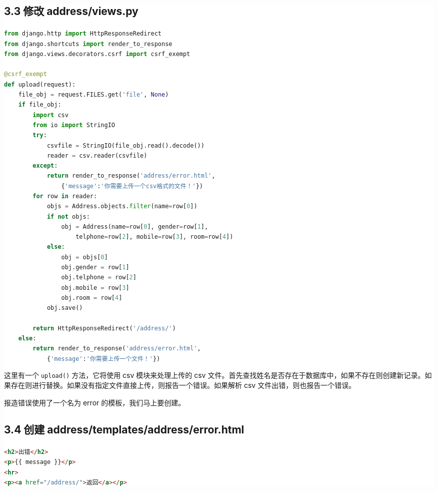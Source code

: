 ## 3.3 修改 address/views.py

```python
from django.http import HttpResponseRedirect
from django.shortcuts import render_to_response
from django.views.decorators.csrf import csrf_exempt

@csrf_exempt
def upload(request):
    file_obj = request.FILES.get('file', None)
    if file_obj:
        import csv
        from io import StringIO
        try:
            csvfile = StringIO(file_obj.read().decode())
            reader = csv.reader(csvfile)
        except:
            return render_to_response('address/error.html',
                {'message':'你需要上传一个csv格式的文件！'})
        for row in reader:
            objs = Address.objects.filter(name=row[0])
            if not objs:
                obj = Address(name=row[0], gender=row[1],
                    telphone=row[2], mobile=row[3], room=row[4])
            else:
                obj = objs[0]
                obj.gender = row[1]
                obj.telphone = row[2]
                obj.mobile = row[3]
                obj.room = row[4]
            obj.save()

        return HttpResponseRedirect('/address/')
    else:
        return render_to_response('address/error.html',
            {'message':'你需要上传一个文件！'})
```

这里有一个 `upload()` 方法，它将使用 csv 模块来处理上传的 csv 文件。首先查找姓名是否存在于数据库中，如果不存在则创建新记录。如果存在则进行替换。如果没有指定文件直接上传，则报告一个错误。如果解析 csv 文件出错，则也报告一个错误。

报造错误使用了一个名为 error 的模板，我们马上要创建。

## 3.4 创建 address/templates/address/error.html

```html
<h2>出错</h2>
<p>{{ message }}</p>
<hr>
<p><a href="/address/">返回</a></p>
```
